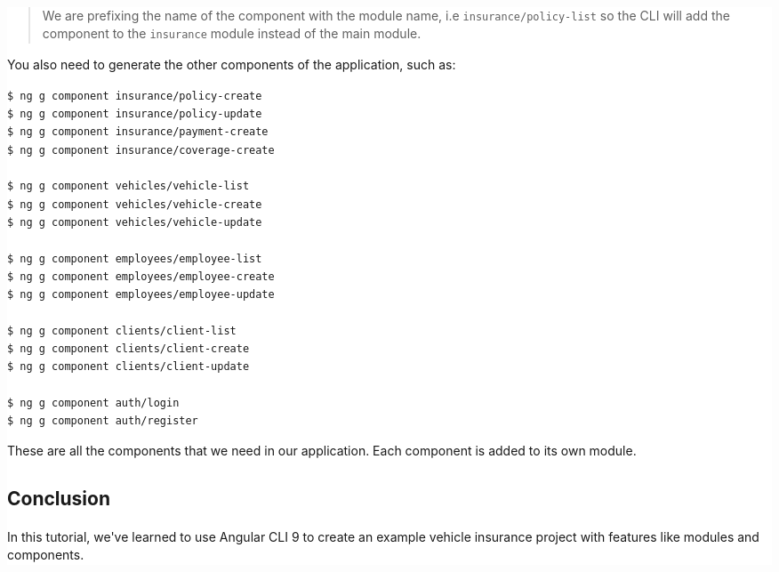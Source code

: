 > We are prefixing the name of the component with the module name, i.e `insurance/policy-list` so the CLI will add the component to the `insurance` module instead of the main module.

You also need to generate the other components of the application, such as:

```bash
$ ng g component insurance/policy-create
$ ng g component insurance/policy-update
$ ng g component insurance/payment-create
$ ng g component insurance/coverage-create

$ ng g component vehicles/vehicle-list
$ ng g component vehicles/vehicle-create
$ ng g component vehicles/vehicle-update

$ ng g component employees/employee-list
$ ng g component employees/employee-create
$ ng g component employees/employee-update

$ ng g component clients/client-list
$ ng g component clients/client-create
$ ng g component clients/client-update

$ ng g component auth/login
$ ng g component auth/register
```

These are all the components that we need in our application. Each component is added to its own module.

## Conclusion

In this tutorial, we've learned to use Angular CLI 9 to create an example vehicle insurance project with features like modules and components.


